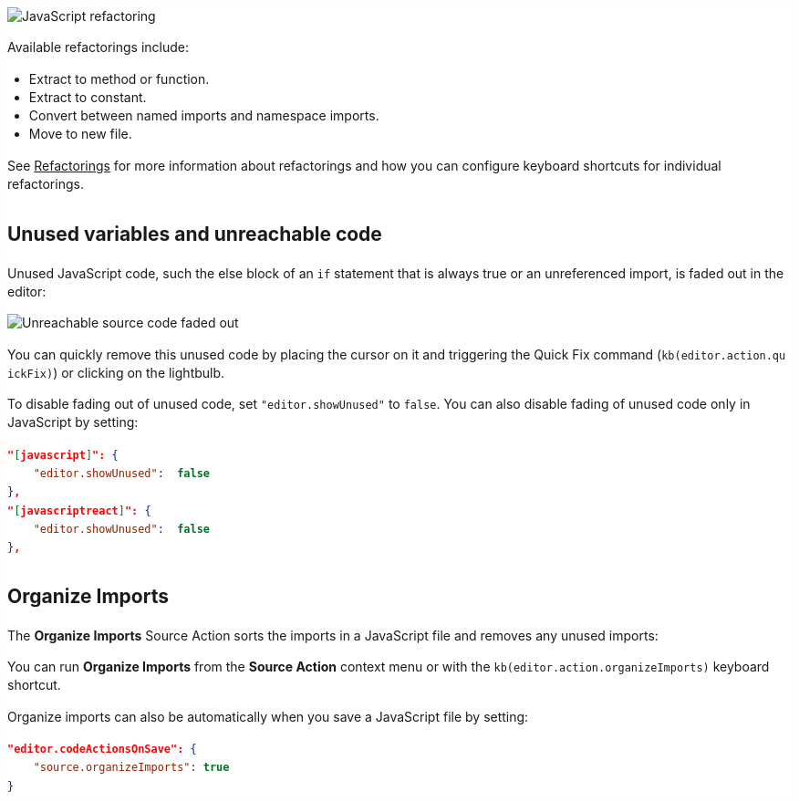 ![JavaScript refactoring](images/javascript/refactorings.png)

Available refactorings include:

* Extract to method or function.
* Extract to constant.
* Convert between named imports and namespace imports.
* Move to new file.

See [Refactorings](/docs/editor/refactoring.md) for more information about refactorings and how you can configure keyboard shortcuts for individual refactorings.

## Unused variables and unreachable code

Unused JavaScript code, such the else block of an `if` statement that is always true or an unreferenced import, is faded out in the editor:

![Unreachable source code faded out](images/javascript/unreachable.png)

You can quickly remove this unused code by placing the cursor on it and triggering the Quick Fix command (`kb(editor.action.quickFix)`) or clicking on the lightbulb.

To disable fading out of unused code, set `"editor.showUnused"` to `false`. You can also disable fading of unused code only in JavaScript by setting:

```json
"[javascript]": {
    "editor.showUnused":  false
},
"[javascriptreact]": {
    "editor.showUnused":  false
},
```

## Organize Imports

The **Organize Imports** Source Action sorts the imports in a JavaScript file and removes any unused imports:


<video src="/docs/languages/javascript/organize-imports.mp4" placeholder="images/javascript/organize-imports-placeholder.png" autoplay loop controls muted>
    Sorry, your browser doesn't support HTML 5 video.
</video>

You can run **Organize Imports** from the **Source Action** context menu or with the `kb(editor.action.organizeImports)` keyboard shortcut.

Organize imports can also be automatically when you save a JavaScript file by setting:

```json
"editor.codeActionsOnSave": {
    "source.organizeImports": true
}
```
